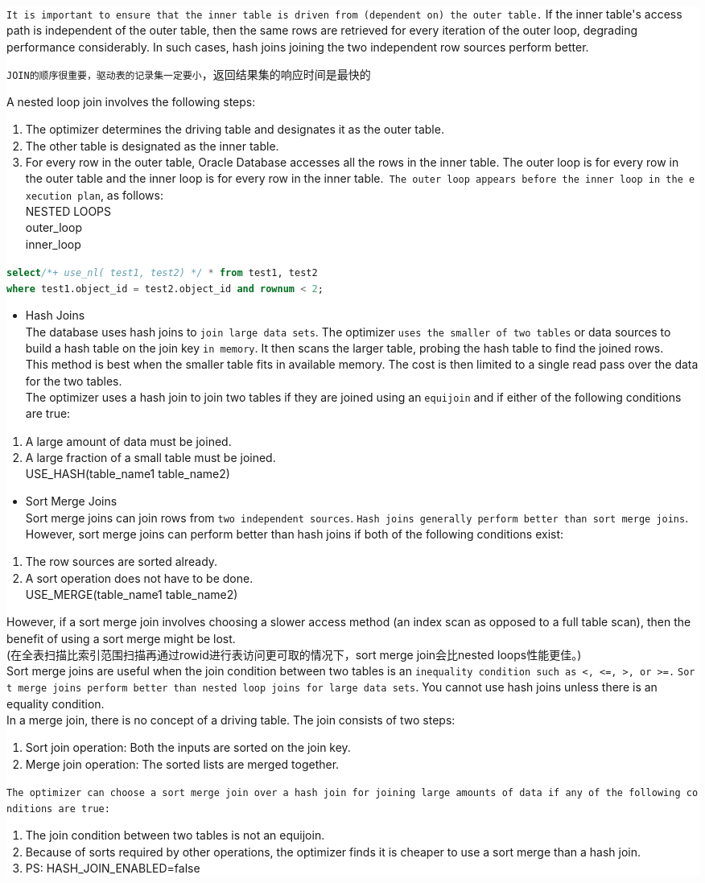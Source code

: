 `It is important to ensure that the inner table is driven from (dependent on) the outer table.` If the inner table's access path is independent of the outer table, then the same rows are retrieved for every iteration of the outer loop, degrading performance considerably. In such cases, hash joins joining the two independent row sources perform better.

`JOIN的顺序很重要，驱动表的记录集一定要小`，返回结果集的响应时间是最快的  

A nested loop join involves the following steps:  
1. The optimizer determines the driving table and designates it as the outer table.
2. The other table is designated as the inner table.
3. For every row in the outer table, Oracle Database accesses all the rows in the inner table. The outer loop is for every row in the outer table and the inner loop is for every row in the inner table.` The outer loop appears before the inner loop in the execution plan`, as follows:  
NESTED LOOPS   
  outer_loop   
  inner_loop  

```sql
select/*+ use_nl( test1, test2) */ * from test1, test2   
where test1.object_id = test2.object_id and rownum < 2;
```

* Hash Joins  
The database uses hash joins to `join large data sets`. The optimizer `uses the smaller of two tables` or data sources to build a hash table on the join key `in memory`. It then scans the larger table, probing the hash table to find the joined rows.  
This method is best when the smaller table fits in available memory. The cost is then limited to a single read pass over the data for the two tables.  
The optimizer uses a hash join to join two tables if they are joined using an `equijoin` and if either of the following conditions are true:
1. A large amount of data must be joined.
2. A large fraction of a small table must be joined.  
USE_HASH(table_name1 table_name2)  

* Sort Merge Joins  
Sort merge joins can join rows from `two independent sources`. `Hash joins generally perform better than sort merge joins`. However, sort merge joins can perform better than hash joins if both of the following conditions exist:  
1. The row sources are sorted already.
2. A sort operation does not have to be done.  
USE_MERGE(table_name1 table_name2)  

However, if a sort merge join involves choosing a slower access method (an index scan as opposed to a full table scan), then the benefit of using a sort merge might be lost.  
(在全表扫描比索引范围扫描再通过rowid进行表访问更可取的情况下，sort merge join会比nested loops性能更佳。)  
Sort merge joins are useful when the join condition between two tables is an `inequality condition such as <, <=, >, or >=.` `Sort merge joins perform better than nested loop joins for large data sets`. You cannot use hash joins unless there is an equality condition.   
In a merge join, there is no concept of a driving table. The join consists of two steps:  
1. Sort join operation: Both the inputs are sorted on the join key.
2. Merge join operation: The sorted lists are merged together.

`The optimizer can choose a sort merge join over a hash join for joining large amounts of data if any of the following conditions are true:`  
1. The join condition between two tables is not an equijoin.
2. Because of sorts required by other operations, the optimizer finds it is cheaper to use a sort merge than a hash join.  
3. PS: HASH_JOIN_ENABLED=false
